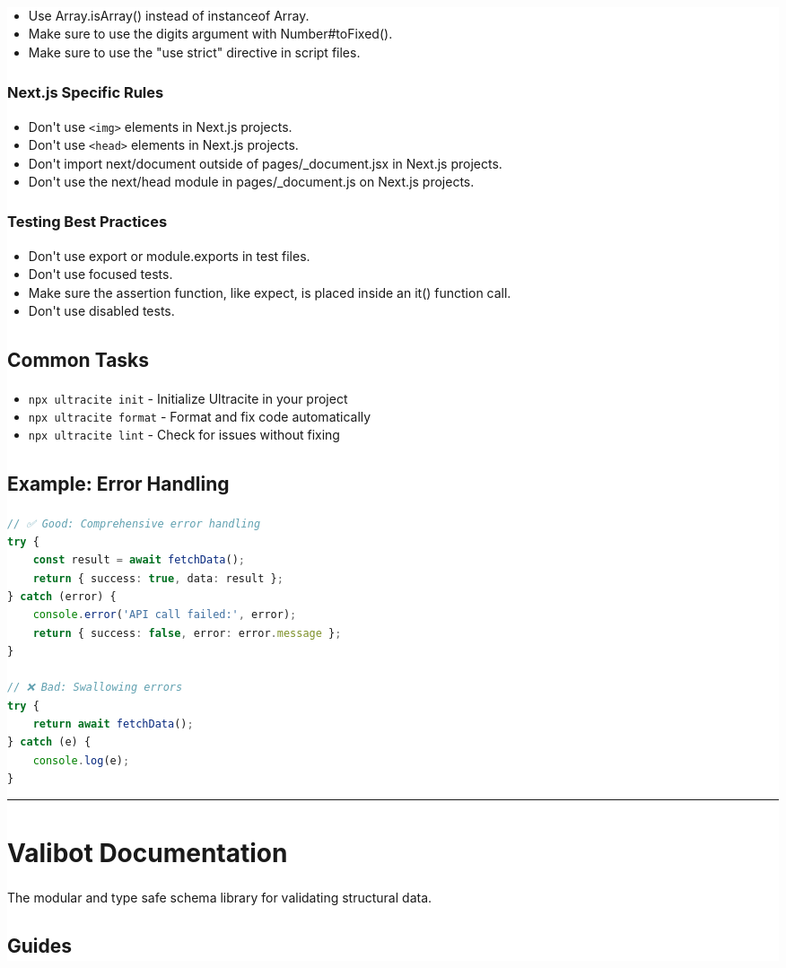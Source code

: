 - Use Array.isArray() instead of instanceof Array.
- Make sure to use the digits argument with Number#toFixed().
- Make sure to use the "use strict" directive in script files.

### Next.js Specific Rules

- Don't use `<img>` elements in Next.js projects.
- Don't use `<head>` elements in Next.js projects.
- Don't import next/document outside of pages/\_document.jsx in Next.js projects.
- Don't use the next/head module in pages/\_document.js on Next.js projects.

### Testing Best Practices

- Don't use export or module.exports in test files.
- Don't use focused tests.
- Make sure the assertion function, like expect, is placed inside an it() function call.
- Don't use disabled tests.

## Common Tasks

- `npx ultracite init` - Initialize Ultracite in your project
- `npx ultracite format` - Format and fix code automatically
- `npx ultracite lint` - Check for issues without fixing

## Example: Error Handling

```typescript
// ✅ Good: Comprehensive error handling
try {
	const result = await fetchData();
	return { success: true, data: result };
} catch (error) {
	console.error('API call failed:', error);
	return { success: false, error: error.message };
}

// ❌ Bad: Swallowing errors
try {
	return await fetchData();
} catch (e) {
	console.log(e);
}
```

---

# Valibot Documentation

The modular and type safe schema library for validating structural data.

## Guides
